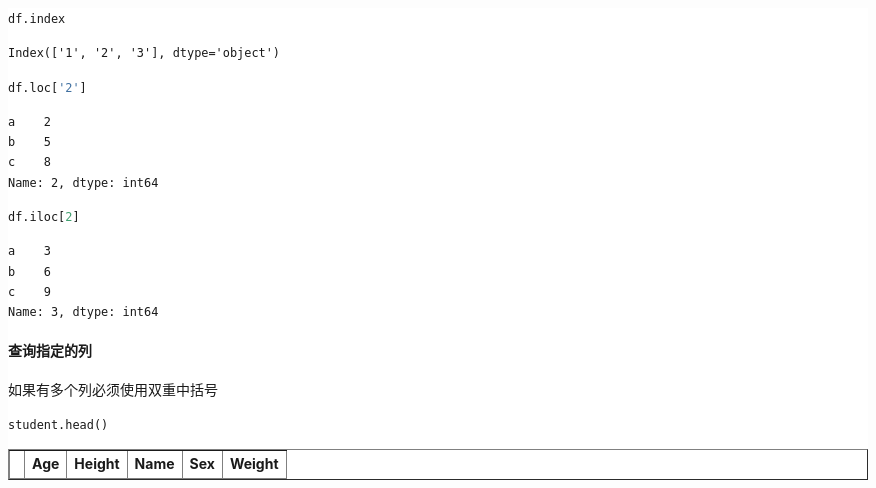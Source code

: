 


```python
df.index
```




    Index(['1', '2', '3'], dtype='object')




```python
df.loc['2']
```




    a    2
    b    5
    c    8
    Name: 2, dtype: int64




```python
df.iloc[2]
```




    a    3
    b    6
    c    9
    Name: 3, dtype: int64



#### 查询指定的列
如果有多个列必须使用双重中括号


```python
student.head()
```




<div>
<style scoped>
    .dataframe tbody tr th:only-of-type {
        vertical-align: middle;
    }

    .dataframe tbody tr th {
        vertical-align: top;
    }

    .dataframe thead th {
        text-align: right;
    }
</style>
<table border="1" class="dataframe">
  <thead>
    <tr style="text-align: right;">
      <th></th>
      <th>Age</th>
      <th>Height</th>
      <th>Name</th>
      <th>Sex</th>
      <th>Weight</th>
    </tr>
  </thead>